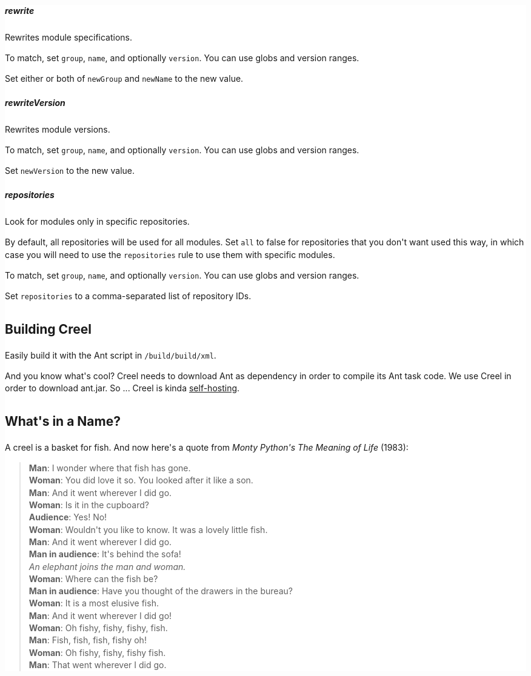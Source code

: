 ##### rewrite

Rewrites module specifications.

To match, set `group`, `name`, and optionally `version`. You can use globs and version ranges.

Set either or both of `newGroup` and `newName` to the new value.

##### rewriteVersion

Rewrites module versions.

To match, set `group`, `name`, and optionally `version`. You can use globs and version ranges.

Set `newVersion` to the new value.

##### repositories

Look for modules only in specific repositories.

By default, all repositories will be used for all modules. Set `all` to false for repositories that you don't want used this way, in which case you will need to use the `repositories` rule to use them with specific modules.

To match, set `group`, `name`, and optionally `version`. You can use globs and version ranges.

Set `repositories` to a comma-separated list of repository IDs.


Building Creel
--------------

Easily build it with the Ant script in `/build/build/xml`.

And you know what's cool? Creel needs to download Ant as dependency in order to compile its Ant task code. We use Creel in order to download ant.jar. So ... Creel is kinda [self-hosting](https://en.wikipedia.org/wiki/Self-hosting).


What's in a Name?
-----------------

A creel is a basket for fish. And now here's a quote from _Monty Python's The Meaning of Life_ (1983):

> **Man**: I wonder where that fish has gone.  
> **Woman**: You did love it so. You looked after it like a son.  
> **Man**: And it went wherever I did go.  
> **Woman**: Is it in the cupboard?  
> **Audience**: Yes! No!  
> **Woman**: Wouldn't you like to know. It was a lovely little fish.  
> **Man**: And it went wherever I did go.  
> **Man in audience**: It's behind the sofa!  
> _An elephant joins the man and woman._  
> **Woman**: Where can the fish be?  
> **Man in audience**: Have you thought of the drawers in the bureau?  
> **Woman**: It is a most elusive fish.  
> **Man**: And it went wherever I did go!  
> **Woman**: Oh fishy, fishy, fishy, fish.  
> **Man**: Fish, fish, fish, fishy oh!  
> **Woman**: Oh fishy, fishy, fishy fish.  
> **Man**: That went wherever I did go.
